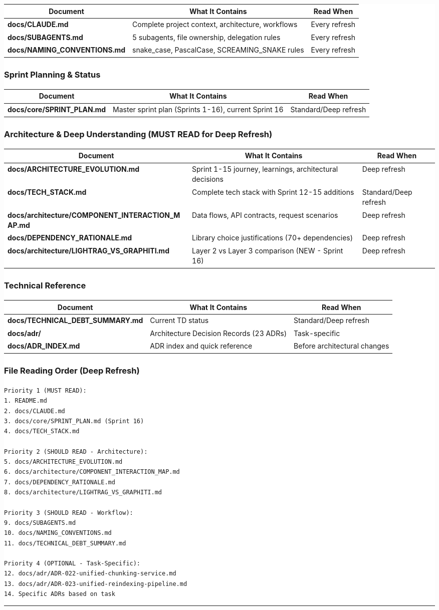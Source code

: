 | Document | What It Contains | Read When |
|----------|------------------|-----------|
| **docs/CLAUDE.md** | Complete project context, architecture, workflows | Every refresh |
| **docs/SUBAGENTS.md** | 5 subagents, file ownership, delegation rules | Every refresh |
| **docs/NAMING_CONVENTIONS.md** | snake_case, PascalCase, SCREAMING_SNAKE rules | Every refresh |

### Sprint Planning & Status

| Document | What It Contains | Read When |
|----------|------------------|-----------|
| **docs/core/SPRINT_PLAN.md** | Master sprint plan (Sprints 1-16), current Sprint 16 | Standard/Deep refresh |

### Architecture & Deep Understanding (MUST READ for Deep Refresh)

| Document | What It Contains | Read When |
|----------|------------------|-----------|
| **docs/ARCHITECTURE_EVOLUTION.md** | Sprint 1-15 journey, learnings, architectural decisions | Deep refresh |
| **docs/TECH_STACK.md** | Complete tech stack with Sprint 12-15 additions | Standard/Deep refresh |
| **docs/architecture/COMPONENT_INTERACTION_MAP.md** | Data flows, API contracts, request scenarios | Deep refresh |
| **docs/DEPENDENCY_RATIONALE.md** | Library choice justifications (70+ dependencies) | Deep refresh |
| **docs/architecture/LIGHTRAG_VS_GRAPHITI.md** | Layer 2 vs Layer 3 comparison (NEW - Sprint 16) | Deep refresh |

### Technical Reference

| Document | What It Contains | Read When |
|----------|------------------|-----------|
| **docs/TECHNICAL_DEBT_SUMMARY.md** | Current TD status | Standard/Deep refresh |
| **docs/adr/** | Architecture Decision Records (23 ADRs) | Task-specific |
| **docs/ADR_INDEX.md** | ADR index and quick reference | Before architectural changes |

### File Reading Order (Deep Refresh)

```
Priority 1 (MUST READ):
1. README.md
2. docs/CLAUDE.md
3. docs/core/SPRINT_PLAN.md (Sprint 16)
4. docs/TECH_STACK.md

Priority 2 (SHOULD READ - Architecture):
5. docs/ARCHITECTURE_EVOLUTION.md
6. docs/architecture/COMPONENT_INTERACTION_MAP.md
7. docs/DEPENDENCY_RATIONALE.md
8. docs/architecture/LIGHTRAG_VS_GRAPHITI.md

Priority 3 (SHOULD READ - Workflow):
9. docs/SUBAGENTS.md
10. docs/NAMING_CONVENTIONS.md
11. docs/TECHNICAL_DEBT_SUMMARY.md

Priority 4 (OPTIONAL - Task-Specific):
12. docs/adr/ADR-022-unified-chunking-service.md
13. docs/adr/ADR-023-unified-reindexing-pipeline.md
14. Specific ADRs based on task
```

---